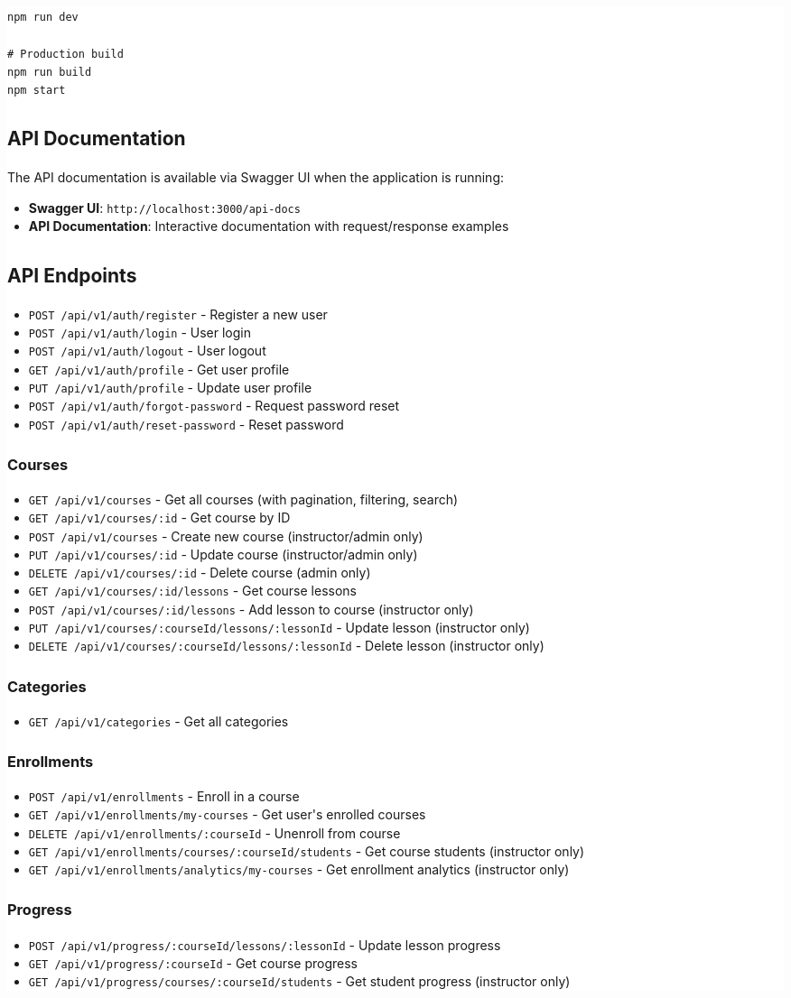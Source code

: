    ```env
   npm run dev

   # Production build
   npm run build
   npm start
   ```

## API Documentation

The API documentation is available via Swagger UI when the application is running:

- **Swagger UI**: `http://localhost:3000/api-docs`
- **API Documentation**: Interactive documentation with request/response examples

## API Endpoints
- `POST /api/v1/auth/register` - Register a new user
- `POST /api/v1/auth/login` - User login
- `POST /api/v1/auth/logout` - User logout
- `GET /api/v1/auth/profile` - Get user profile
- `PUT /api/v1/auth/profile` - Update user profile
- `POST /api/v1/auth/forgot-password` - Request password reset
- `POST /api/v1/auth/reset-password` - Reset password

### Courses
- `GET /api/v1/courses` - Get all courses (with pagination, filtering, search)
- `GET /api/v1/courses/:id` - Get course by ID
- `POST /api/v1/courses` - Create new course (instructor/admin only)
- `PUT /api/v1/courses/:id` - Update course (instructor/admin only)
- `DELETE /api/v1/courses/:id` - Delete course (admin only)
- `GET /api/v1/courses/:id/lessons` - Get course lessons
- `POST /api/v1/courses/:id/lessons` - Add lesson to course (instructor only)
- `PUT /api/v1/courses/:courseId/lessons/:lessonId` - Update lesson (instructor only)
- `DELETE /api/v1/courses/:courseId/lessons/:lessonId` - Delete lesson (instructor only)

### Categories
- `GET /api/v1/categories` - Get all categories

### Enrollments
- `POST /api/v1/enrollments` - Enroll in a course
- `GET /api/v1/enrollments/my-courses` - Get user's enrolled courses
- `DELETE /api/v1/enrollments/:courseId` - Unenroll from course
- `GET /api/v1/enrollments/courses/:courseId/students` - Get course students (instructor only)
- `GET /api/v1/enrollments/analytics/my-courses` - Get enrollment analytics (instructor only)

### Progress
- `POST /api/v1/progress/:courseId/lessons/:lessonId` - Update lesson progress
- `GET /api/v1/progress/:courseId` - Get course progress
- `GET /api/v1/progress/courses/:courseId/students` - Get student progress (instructor only)
